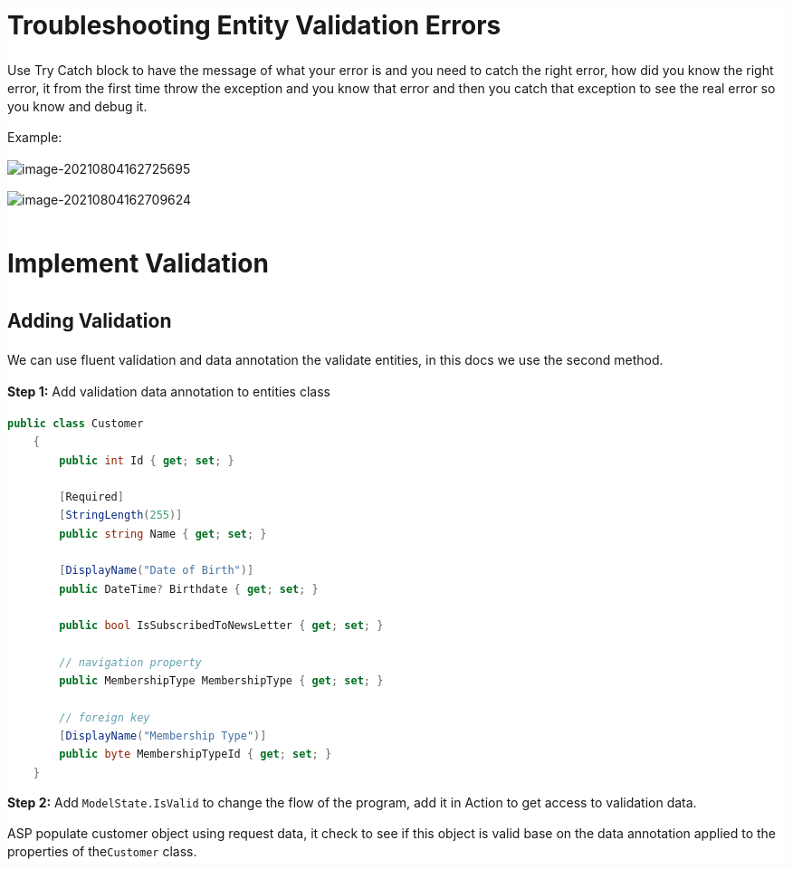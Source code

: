 

# Troubleshooting Entity Validation Errors

Use Try Catch block to have the message of what your error is and you need to catch the right error, how did you know the right error, it from the first time throw the exception and you know that error and then you catch that exception to see the real error so you know and debug it.

Example:

![image-20210804162725695](https://raw.githubusercontent.com/luanhytran/img/master/image-20210804162725695.png)



![image-20210804162709624](https://raw.githubusercontent.com/luanhytran/img/master/image-20210804162709624.png)

# Implement Validation

## Adding Validation

We can use fluent validation and data annotation the validate entities, in this docs we use the second method.

**Step 1:** Add validation data annotation to entities class

```c#
public class Customer
    {
        public int Id { get; set; }

        [Required]
        [StringLength(255)]
        public string Name { get; set; }

        [DisplayName("Date of Birth")]
        public DateTime? Birthdate { get; set; }

        public bool IsSubscribedToNewsLetter { get; set; }

        // navigation property
        public MembershipType MembershipType { get; set; }

        // foreign key
        [DisplayName("Membership Type")]
        public byte MembershipTypeId { get; set; }
    }
```



**Step 2:** Add `ModelState.IsValid` to change the flow of the program, add it in Action to get access to validation data.

ASP populate customer object using request data, it check to see if this object is valid base on the data annotation applied to the properties of the`Customer` class.
